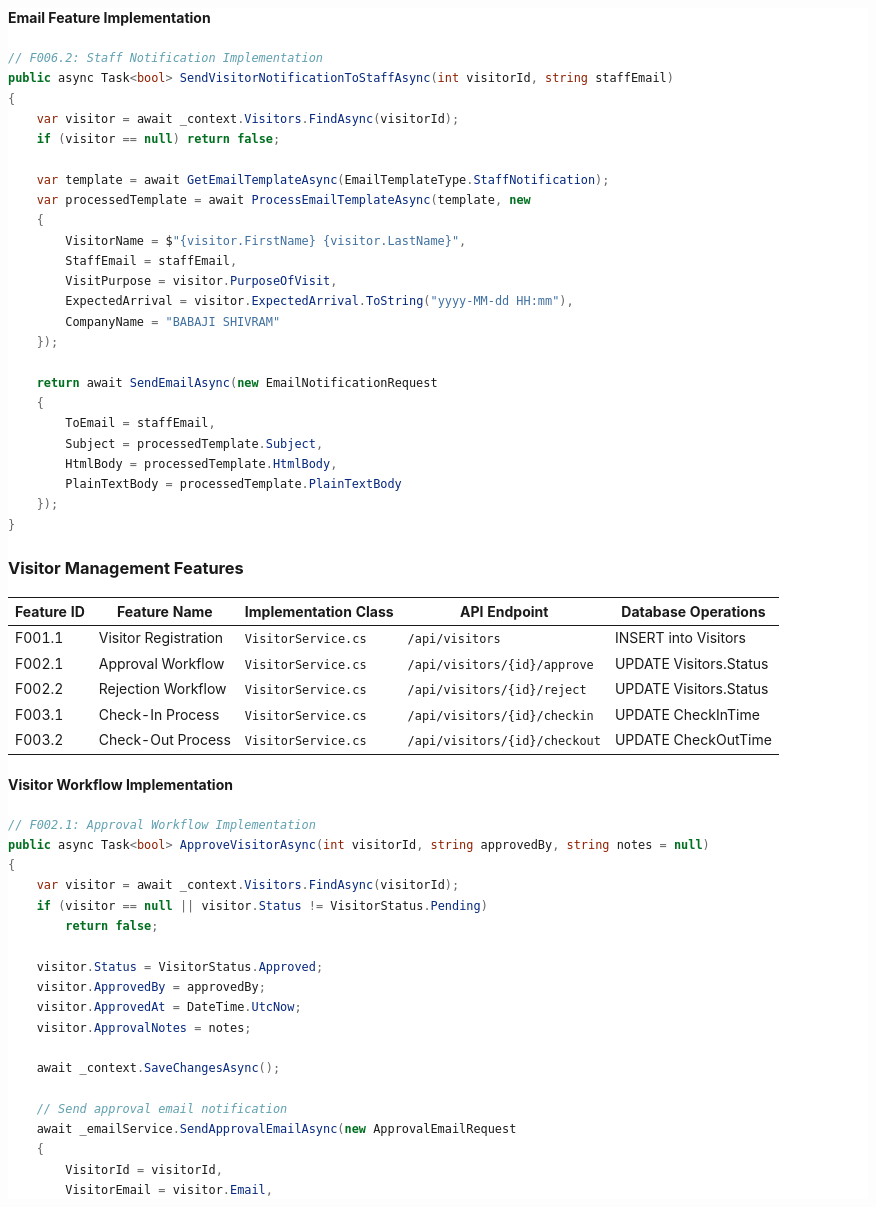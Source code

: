 #### Email Feature Implementation

```csharp
// F006.2: Staff Notification Implementation
public async Task<bool> SendVisitorNotificationToStaffAsync(int visitorId, string staffEmail)
{
    var visitor = await _context.Visitors.FindAsync(visitorId);
    if (visitor == null) return false;

    var template = await GetEmailTemplateAsync(EmailTemplateType.StaffNotification);
    var processedTemplate = await ProcessEmailTemplateAsync(template, new
    {
        VisitorName = $"{visitor.FirstName} {visitor.LastName}",
        StaffEmail = staffEmail,
        VisitPurpose = visitor.PurposeOfVisit,
        ExpectedArrival = visitor.ExpectedArrival.ToString("yyyy-MM-dd HH:mm"),
        CompanyName = "BABAJI SHIVRAM"
    });

    return await SendEmailAsync(new EmailNotificationRequest
    {
        ToEmail = staffEmail,
        Subject = processedTemplate.Subject,
        HtmlBody = processedTemplate.HtmlBody,
        PlainTextBody = processedTemplate.PlainTextBody
    });
}
```

### Visitor Management Features

| Feature ID | Feature Name | Implementation Class | API Endpoint | Database Operations |
|------------|-------------|---------------------|--------------|-------------------|
| F001.1 | Visitor Registration | `VisitorService.cs` | `/api/visitors` | INSERT into Visitors |
| F002.1 | Approval Workflow | `VisitorService.cs` | `/api/visitors/{id}/approve` | UPDATE Visitors.Status |
| F002.2 | Rejection Workflow | `VisitorService.cs` | `/api/visitors/{id}/reject` | UPDATE Visitors.Status |
| F003.1 | Check-In Process | `VisitorService.cs` | `/api/visitors/{id}/checkin` | UPDATE CheckInTime |
| F003.2 | Check-Out Process | `VisitorService.cs` | `/api/visitors/{id}/checkout` | UPDATE CheckOutTime |

#### Visitor Workflow Implementation

```csharp
// F002.1: Approval Workflow Implementation
public async Task<bool> ApproveVisitorAsync(int visitorId, string approvedBy, string notes = null)
{
    var visitor = await _context.Visitors.FindAsync(visitorId);
    if (visitor == null || visitor.Status != VisitorStatus.Pending)
        return false;

    visitor.Status = VisitorStatus.Approved;
    visitor.ApprovedBy = approvedBy;
    visitor.ApprovedAt = DateTime.UtcNow;
    visitor.ApprovalNotes = notes;

    await _context.SaveChangesAsync();
    
    // Send approval email notification
    await _emailService.SendApprovalEmailAsync(new ApprovalEmailRequest
    {
        VisitorId = visitorId,
        VisitorEmail = visitor.Email,
```